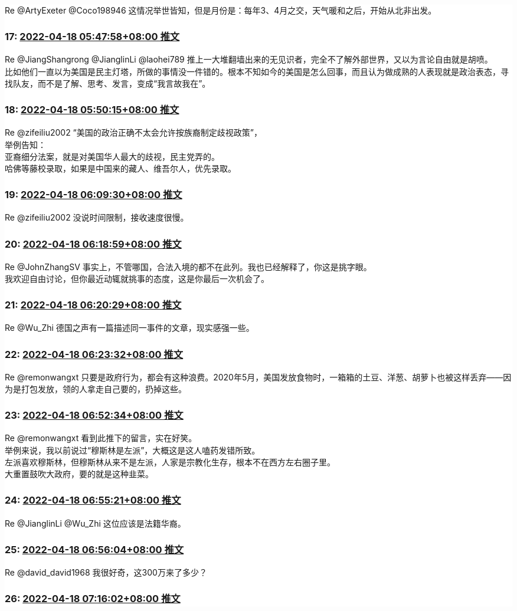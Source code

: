 Re @ArtyExeter @Coco198946 这情况举世皆知，但是月份是：每年3、4月之交，天气暖和之后，开始从北非出发。

### 17: [2022-04-18 05:47:58+08:00 推文](https://twitter.com/HeQinglian/status/1515809319979302917)

Re @JiangShangrong @JianglinLi @laohei789 推上一大堆翻墙出来的无见识者，完全不了解外部世界，又以为言论自由就是胡喷。<br>比如他们一直以为美国是民主灯塔，所做的事情没一件错的。根本不知如今的美国是怎么回事，而且认为做成熟的人表现就是政治表态，寻找队友，而不是了解、思考、发言，变成“我言故我在”。

### 18: [2022-04-18 05:50:15+08:00 推文](https://twitter.com/HeQinglian/status/1515809894192099332)

Re @zifeiliu2002 “美国的政治正确不太会允许按族裔制定歧视政策”，<br>举例告知：<br>亚裔细分法案，就是对美国华人最大的歧视，民主党弄的。<br>哈佛等藤校录取，如果是中国来的藏人、维吾尔人，优先录取。

### 19: [2022-04-18 06:09:30+08:00 推文](https://twitter.com/HeQinglian/status/1515814738718081032)

Re @zifeiliu2002 没说时间限制，接收速度很慢。

### 20: [2022-04-18 06:18:59+08:00 推文](https://twitter.com/HeQinglian/status/1515817122701758465)

Re @JohnZhangSV 事实上，不管哪国，合法入境的都不在此列。我也已经解释了，你这是挑字眼。<br>我欢迎自由讨论，但你最近动辄就挑事的态度，这是你最后一次机会了。

### 21: [2022-04-18 06:20:29+08:00 推文](https://twitter.com/HeQinglian/status/1515817499232776198)

Re @Wu_Zhi 德国之声有一篇描述同一事件的文章，现实感强一些。

### 22: [2022-04-18 06:23:32+08:00 推文](https://twitter.com/HeQinglian/status/1515818269814493195)

Re @remonwangxt 只要是政府行为，都会有这种浪费。2020年5月，美国发放食物时，一箱箱的土豆、洋葱、胡萝卜也被这样丢弃——因为是打包发放，领的人拿走自己要的，扔掉这些。

### 23: [2022-04-18 06:52:34+08:00 推文](https://twitter.com/HeQinglian/status/1515825576304644099)

Re @remonwangxt 看到此推下的留言，实在好笑。<br>举例来说，我以前说过“穆斯林是左派”，大概这是这人嗑药发错所致。<br>左派喜欢穆斯林，但穆斯林从来不是左派，人家是宗教化生存，根本不在西方左右圈子里。<br>大重置鼓吹大政府，要的就是这种韭菜。

### 24: [2022-04-18 06:55:21+08:00 推文](https://twitter.com/HeQinglian/status/1515826274295590912)

Re @JianglinLi @Wu_Zhi 这位应该是法籍华裔。

### 25: [2022-04-18 06:56:04+08:00 推文](https://twitter.com/HeQinglian/status/1515826456311566347)

Re @david_david1968 我很好奇，这300万来了多少？

### 26: [2022-04-18 07:16:02+08:00 推文](https://twitter.com/HeQinglian/status/1515831480215298048)
